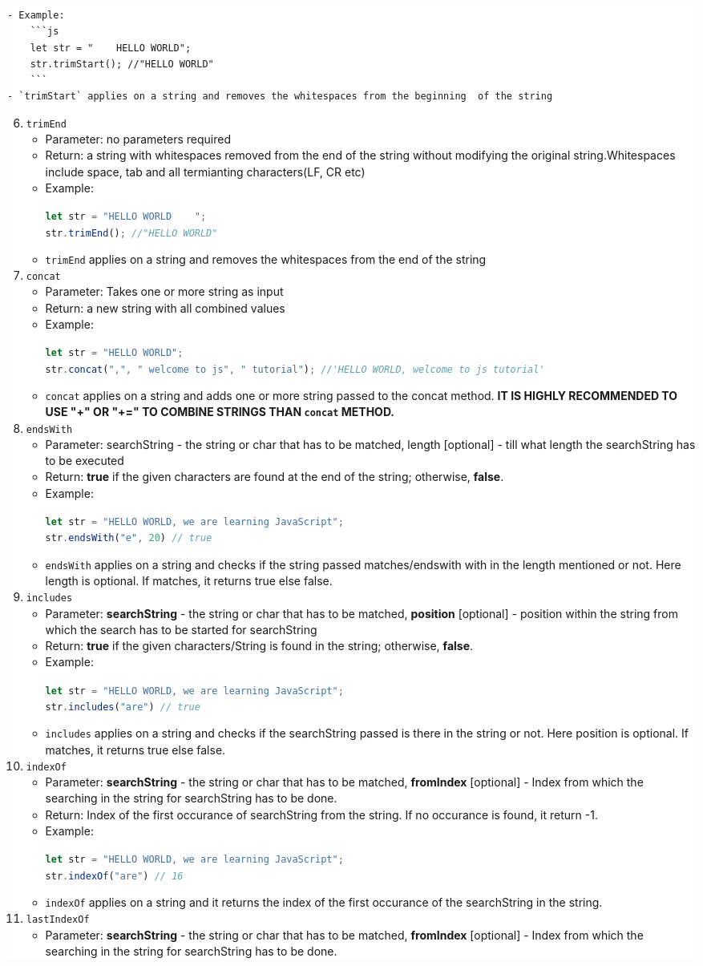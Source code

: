     - Example: 
        ```js
        let str = "    HELLO WORLD";
        str.trimStart(); //"HELLO WORLD"
        ```
    - `trimStart` applies on a string and removes the whitespaces from the beginning  of the string
6. `trimEnd`
    - Parameter: no parameters required
    - Return: a string with whitespaces removed from the end of the string without modifying the original string.Whitespaces include space, tab and all termianting characters(LF, CR etc)
    - Example: 
        ```js
        let str = "HELLO WORLD    ";
        str.trimEnd(); //"HELLO WORLD"
        ```
    - `trimEnd` applies on a string and removes the whitespaces from the end of the string
7. `concat`
    - Parameter: Takes one or more string as input
    - Return: a new string with all combined values
    - Example: 
        ```js
        let str = "HELLO WORLD";
        str.concat(",", " welcome to js", " tutorial"); //'HELLO WORLD, welcome to js tutorial'
        ```
    - `concat` applies on a string and adds one or more string passed to the concat method. **IT IS HIGHLY RECOMMENDED TO USE "+" OR "+=" TO COMBINE STRINGS THAN `concat` METHOD.**
8. `endsWith`
    - Parameter: searchString - the string or char that has to be matched, length [optional] - till what length the searchString has to be executed
    - Return: **true** if the given characters are found at the end of the string; otherwise, **false**.
    - Example: 
        ```js
        let str = "HELLO WORLD, we are learning JavaScript";
        str.endsWith("e", 20) // true
        ```
    - `endsWith` applies on a string and checks if the string passed matches/endswith with in the length mentioned or not. Here length is optional. If matches, it returns true else false.
9. `includes`
    - Parameter: **searchString** - the string or char that has to be matched, **position** [optional] - position within the string from which the search has to be started for searchString
    - Return: **true** if the given characters/String is found in the string; otherwise, **false**.
    - Example: 
        ```js
        let str = "HELLO WORLD, we are learning JavaScript";
        str.includes("are") // true
        ```
    - `includes` applies on a string and checks if the searchString passed is there in the string or not. Here position is optional. If matches, it returns true else false.
10. `indexOf`
    - Parameter: **searchString** - the string or char that has to be matched, **fromIndex** [optional] - Index from which the searching in the string for searchString has to be done.
    - Return: Index of the first occurance of searchString from the string. If no occurance is found, it return -1.
    - Example: 
        ```js
        let str = "HELLO WORLD, we are learning JavaScript";
        str.indexOf("are") // 16
        ```
    - `indexOf` applies on a string and it returns the index of the first occurance of the searchString in the string.
11. `lastIndexOf`
    - Parameter: **searchString** - the string or char that has to be matched, **fromIndex** [optional] - Index from which the searching in the string for searchString has to be done.